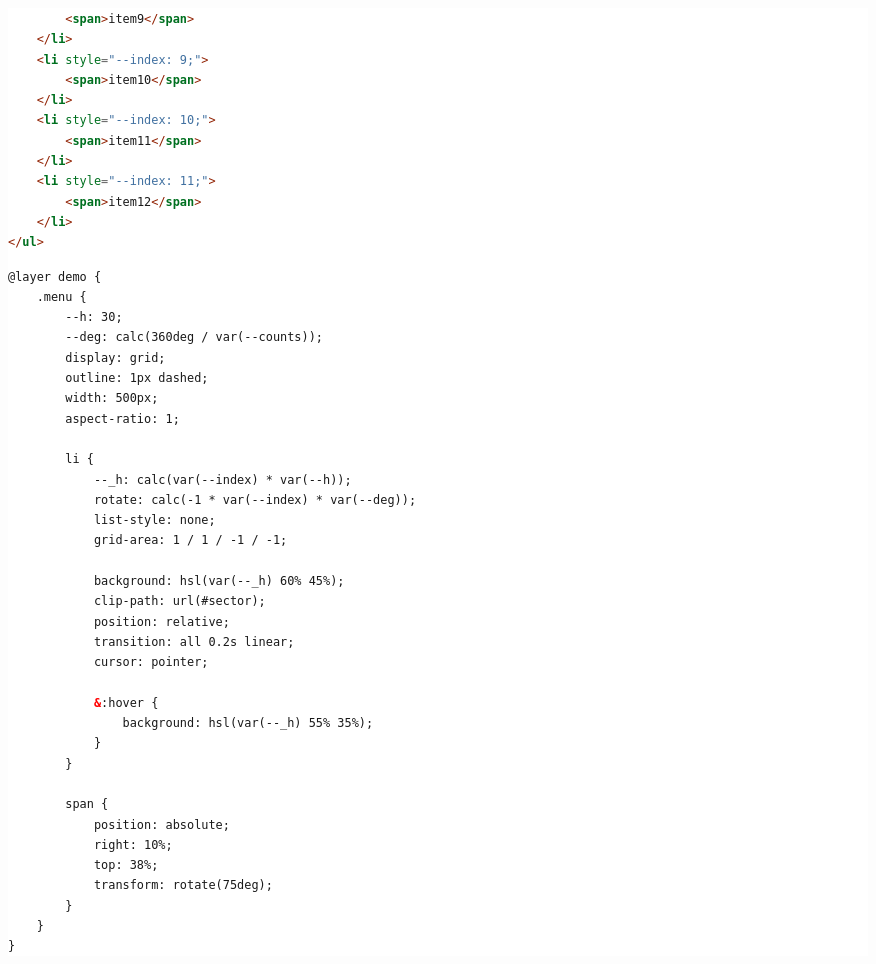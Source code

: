 ```HTML
        <span>item9</span>
    </li>
    <li style="--index: 9;">
        <span>item10</span>
    </li>
    <li style="--index: 10;">
        <span>item11</span>
    </li>
    <li style="--index: 11;">
        <span>item12</span>
    </li>
</ul>
```

  


```XML
@layer demo {
    .menu {
        --h: 30;
        --deg: calc(360deg / var(--counts));
        display: grid;
        outline: 1px dashed;
        width: 500px;
        aspect-ratio: 1;
    
        li {
            --_h: calc(var(--index) * var(--h));
            rotate: calc(-1 * var(--index) * var(--deg));
            list-style: none;
            grid-area: 1 / 1 / -1 / -1;
    
            background: hsl(var(--_h) 60% 45%);
            clip-path: url(#sector);
            position: relative;
            transition: all 0.2s linear;
            cursor: pointer;
    
            &:hover {
                background: hsl(var(--_h) 55% 35%);
            }
        }
    
        span {
            position: absolute;
            right: 10%;
            top: 38%;
            transform: rotate(75deg);
        }
    }
}
```
